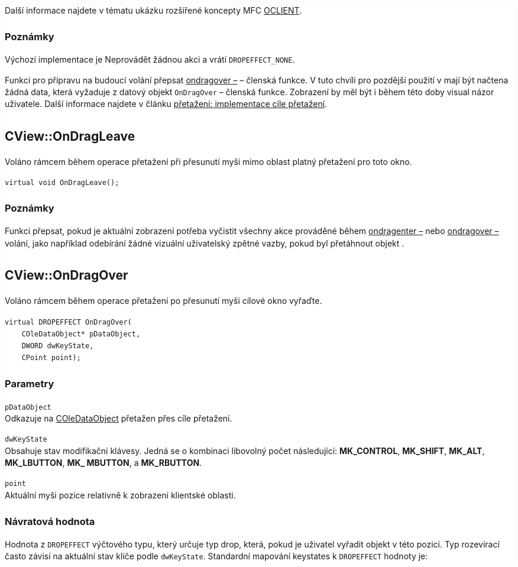  Další informace najdete v tématu ukázku rozšířené koncepty MFC [OCLIENT](../../visual-cpp-samples.md).  
  
### <a name="remarks"></a>Poznámky  
 Výchozí implementace je Neprovádět žádnou akci a vrátí `DROPEFFECT_NONE`.  
  
 Funkci pro přípravu na budoucí volání přepsat [ondragover –](#ondragover) – členská funkce. V tuto chvíli pro pozdější použití v mají být načtena žádná data, která vyžaduje z datový objekt `OnDragOver` – členská funkce. Zobrazení by měl být i během této doby visual názor uživatele. Další informace najdete v článku [přetažení: implementace cíle přetažení](../../mfc/drag-and-drop-implementing-a-drop-target.md).  
  
##  <a name="ondragleave"></a>CView::OnDragLeave  
 Voláno rámcem během operace přetažení při přesunutí myši mimo oblast platný přetažení pro toto okno.  
  
```  
virtual void OnDragLeave();
```  
  
### <a name="remarks"></a>Poznámky  
 Funkci přepsat, pokud je aktuální zobrazení potřeba vyčistit všechny akce prováděné během [ondragenter –](#ondragenter) nebo [ondragover –](#ondragover) volání, jako například odebírání žádné vizuální uživatelský zpětné vazby, pokud byl přetáhnout objekt .  
  
##  <a name="ondragover"></a>CView::OnDragOver  
 Voláno rámcem během operace přetažení po přesunutí myši cílové okno vyřaďte.  
  
```  
virtual DROPEFFECT OnDragOver(
    COleDataObject* pDataObject,  
    DWORD dwKeyState,  
    CPoint point);
```  
  
### <a name="parameters"></a>Parametry  
 `pDataObject`  
 Odkazuje na [COleDataObject](../../mfc/reference/coledataobject-class.md) přetažen přes cíle přetažení.  
  
 `dwKeyState`  
 Obsahuje stav modifikační klávesy. Jedná se o kombinaci libovolný počet následující: **MK_CONTROL**, **MK_SHIFT**, **MK_ALT**, **MK_LBUTTON**, **MK_ MBUTTON**, a **MK_RBUTTON**.  
  
 `point`  
 Aktuální myši pozice relativně k zobrazení klientské oblasti.  
  
### <a name="return-value"></a>Návratová hodnota  
 Hodnota z `DROPEFFECT` výčtového typu, který určuje typ drop, která, pokud je uživatel vyřadit objekt v této pozici. Typ rozevírací často závisí na aktuální stav klíče podle `dwKeyState`. Standardní mapování keystates k `DROPEFFECT` hodnoty je:  
  